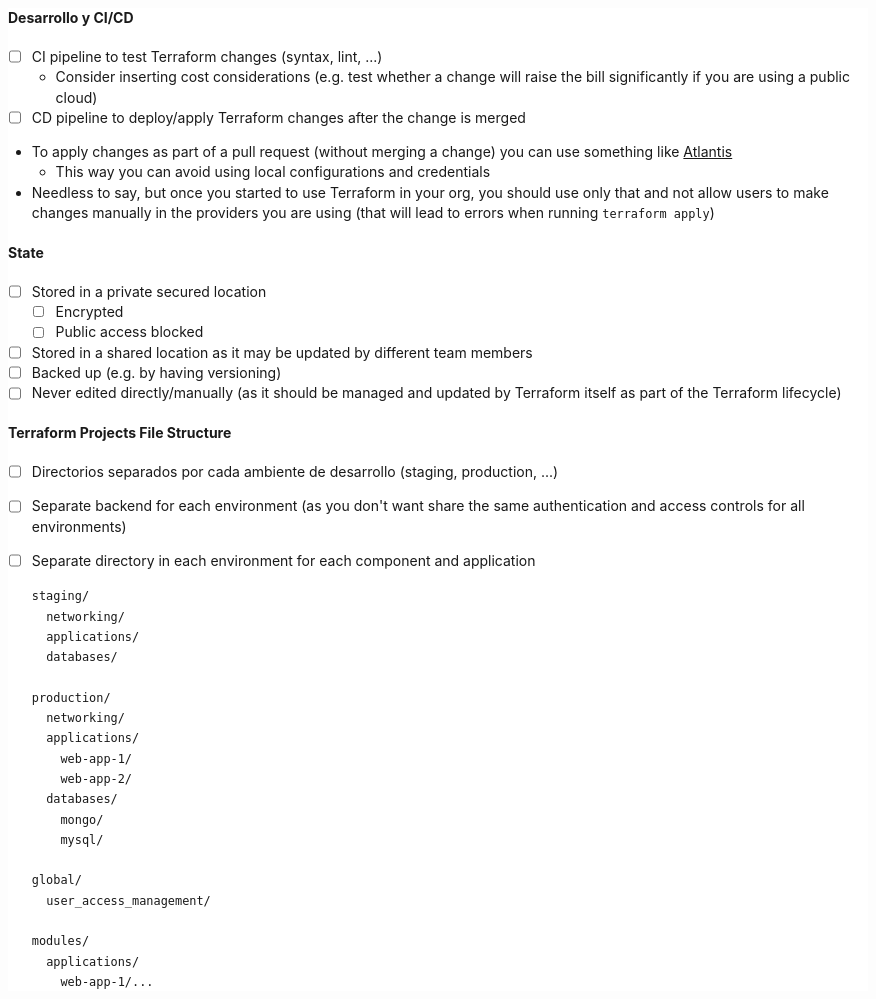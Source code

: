 #### Desarrollo y CI/CD

  - [ ] CI pipeline to test Terraform changes (syntax, lint, ...)
    - Consider inserting cost considerations (e.g. test whether a change will raise the bill significantly if you are using a public cloud)
  - [ ] CD pipeline to deploy/apply Terraform changes after the change is merged
  - To apply changes as part of a pull request (without merging a change) you can use something like [Atlantis](https://www.runatlantis.io)
    - This way you can avoid using local configurations and credentials
  - Needless to say, but once you started to use Terraform in your org, you should use only that and not allow users to make changes manually in the providers you are using (that will lead to errors when running `terraform apply`)

#### State

- [ ] Stored in a private secured location
  - [ ] Encrypted
  - [ ] Public access blocked
- [ ] Stored in a shared location as it may be updated by different team members
- [ ] Backed up (e.g. by having versioning)
- [ ] Never edited directly/manually (as it should be managed and updated by Terraform itself as part of the Terraform lifecycle)

#### Terraform Projects File Structure

- [ ] Directorios separados por cada ambiente de desarrollo (staging, production, ...)
- [ ] Separate backend for each environment (as you don't want share the same authentication and access controls for all environments)
- [ ] Separate directory in each environment for each component and application

  ```
  staging/
    networking/
    applications/
    databases/

  production/
    networking/
    applications/
      web-app-1/
      web-app-2/
    databases/
      mongo/
      mysql/

  global/
    user_access_management/

  modules/
    applications/
      web-app-1/...
  ```

